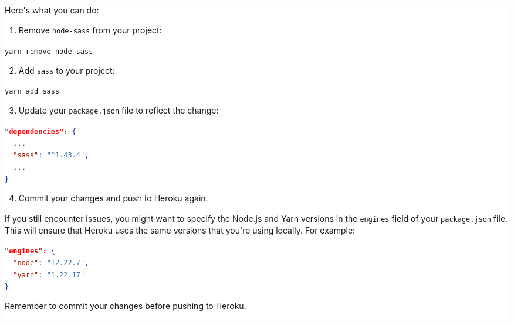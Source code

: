 Here's what you can do:

1. Remove `node-sass` from your project:

```bash
yarn remove node-sass
```

2. Add `sass` to your project:

```bash
yarn add sass
```

3. Update your `package.json` file to reflect the change:

```json
"dependencies": {
  ...
  "sass": "^1.43.4",
  ...
}
```

4. Commit your changes and push to Heroku again.

If you still encounter issues, you might want to specify the Node.js and Yarn versions in the `engines` field of your `package.json` file. This will ensure that Heroku uses the same versions that you're using locally. For example:

```json
"engines": {
  "node": "12.22.7",
  "yarn": "1.22.17"
}
```

Remember to commit your changes before pushing to Heroku.

--------
